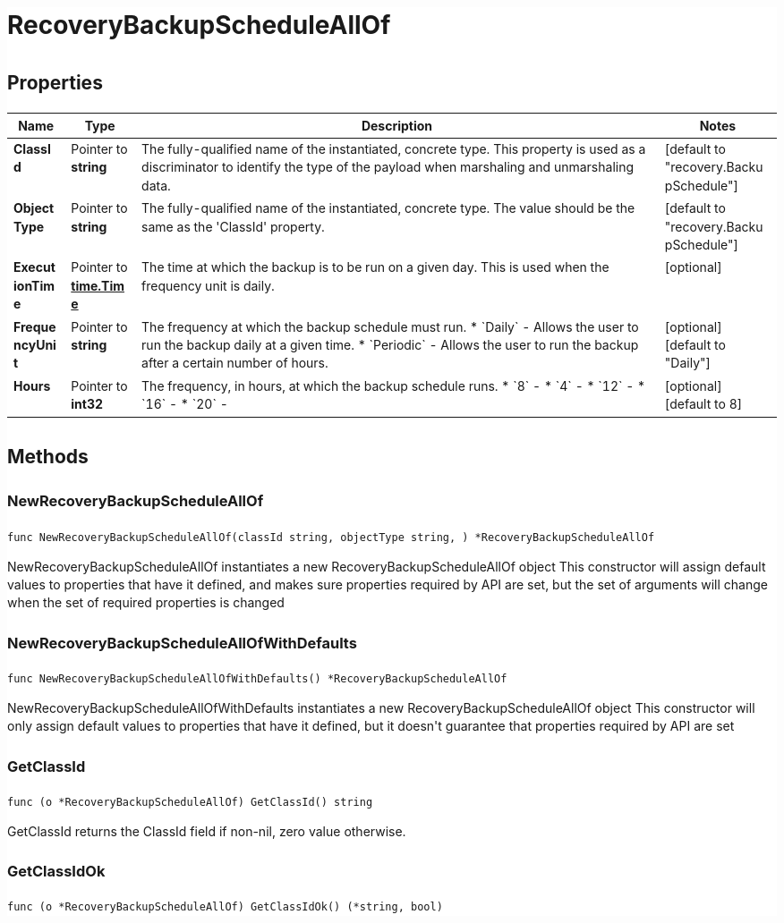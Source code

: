 # RecoveryBackupScheduleAllOf

## Properties

Name | Type | Description | Notes
------------ | ------------- | ------------- | -------------
**ClassId** | Pointer to **string** | The fully-qualified name of the instantiated, concrete type. This property is used as a discriminator to identify the type of the payload when marshaling and unmarshaling data. | [default to "recovery.BackupSchedule"]
**ObjectType** | Pointer to **string** | The fully-qualified name of the instantiated, concrete type. The value should be the same as the &#39;ClassId&#39; property. | [default to "recovery.BackupSchedule"]
**ExecutionTime** | Pointer to [**time.Time**](time.Time.md) | The time at which the backup is to be run on a given day. This is used when the frequency unit is daily. | [optional] 
**FrequencyUnit** | Pointer to **string** | The frequency at which the backup schedule must run. * &#x60;Daily&#x60; - Allows the user to run the backup daily at a given time. * &#x60;Periodic&#x60; - Allows the user to run the backup after a certain number of hours. | [optional] [default to "Daily"]
**Hours** | Pointer to **int32** | The frequency, in hours, at which the backup schedule runs. * &#x60;8&#x60; -  * &#x60;4&#x60; -  * &#x60;12&#x60; -  * &#x60;16&#x60; -  * &#x60;20&#x60; - | [optional] [default to 8]

## Methods

### NewRecoveryBackupScheduleAllOf

`func NewRecoveryBackupScheduleAllOf(classId string, objectType string, ) *RecoveryBackupScheduleAllOf`

NewRecoveryBackupScheduleAllOf instantiates a new RecoveryBackupScheduleAllOf object
This constructor will assign default values to properties that have it defined,
and makes sure properties required by API are set, but the set of arguments
will change when the set of required properties is changed

### NewRecoveryBackupScheduleAllOfWithDefaults

`func NewRecoveryBackupScheduleAllOfWithDefaults() *RecoveryBackupScheduleAllOf`

NewRecoveryBackupScheduleAllOfWithDefaults instantiates a new RecoveryBackupScheduleAllOf object
This constructor will only assign default values to properties that have it defined,
but it doesn't guarantee that properties required by API are set

### GetClassId

`func (o *RecoveryBackupScheduleAllOf) GetClassId() string`

GetClassId returns the ClassId field if non-nil, zero value otherwise.

### GetClassIdOk

`func (o *RecoveryBackupScheduleAllOf) GetClassIdOk() (*string, bool)`
